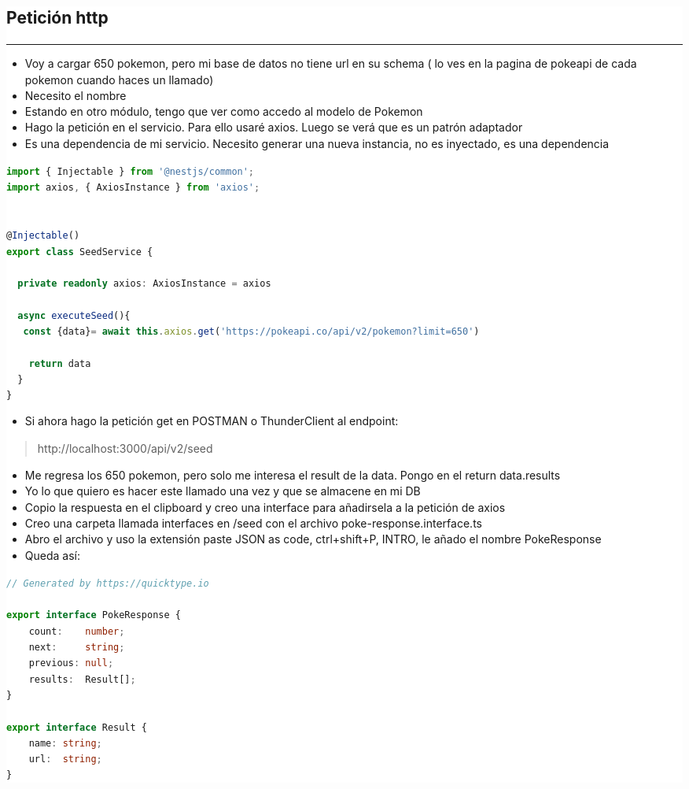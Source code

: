 ## Petición http
-----
- Voy a cargar 650 pokemon, pero mi base de datos no tiene url en su schema ( lo ves en la pagina de pokeapi de cada pokemon cuando haces un llamado)
- Necesito el nombre
- Estando en otro módulo, tengo que ver como accedo al modelo de Pokemon
- Hago la petición en el servicio. Para ello usaré axios. Luego se verá que es un patrón adaptador 
- Es una dependencia de mi servicio. Necesito generar una nueva instancia, no es inyectado, es una dependencia

~~~ts
import { Injectable } from '@nestjs/common';
import axios, { AxiosInstance } from 'axios';


@Injectable()
export class SeedService {
  
  private readonly axios: AxiosInstance = axios

  async executeSeed(){
   const {data}= await this.axios.get('https://pokeapi.co/api/v2/pokemon?limit=650')

    return data
  }
}
~~~

- Si ahora hago la petición get en POSTMAN o ThunderClient al endpoint:

> http://localhost:3000/api/v2/seed

- Me regresa los 650 pokemon, pero solo me interesa el result de la data. Pongo en el return data.results
- Yo lo que quiero es hacer este llamado una vez y que se almacene en mi DB
- Copio la respuesta en el clipboard y creo una interface para añadirsela a la petición de axios
- Creo una carpeta llamada interfaces en /seed con el archivo poke-response.interface.ts
- Abro el archivo y uso la extensión paste JSON as code, ctrl+shift+P, INTRO, le añado el nombre PokeResponse
- Queda así:

~~~ts
// Generated by https://quicktype.io

export interface PokeResponse {
    count:    number;
    next:     string;
    previous: null;
    results:  Result[];
}

export interface Result {
    name: string;
    url:  string;
}
~~~
